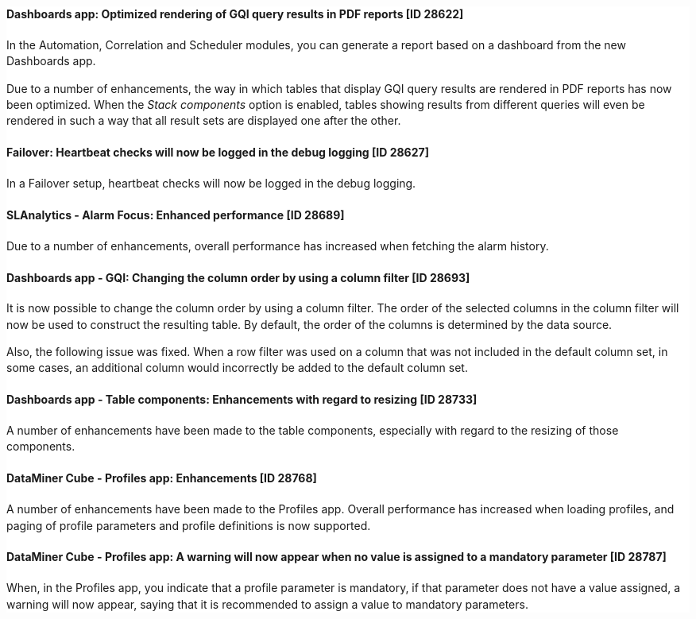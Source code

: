 #### Dashboards app: Optimized rendering of GQI query results in PDF reports \[ID 28622\]

In the Automation, Correlation and Scheduler modules, you can generate a report based on a dashboard from the new Dashboards app.

Due to a number of enhancements, the way in which tables that display GQI query results are rendered in PDF reports has now been optimized. When the *Stack components* option is enabled, tables showing results from different queries will even be rendered in such a way that all result sets are displayed one after the other.

#### Failover: Heartbeat checks will now be logged in the debug logging \[ID 28627\]

In a Failover setup, heartbeat checks will now be logged in the debug logging.

#### SLAnalytics - Alarm Focus: Enhanced performance \[ID 28689\]

Due to a number of enhancements, overall performance has increased when fetching the alarm history.

#### Dashboards app - GQI: Changing the column order by using a column filter \[ID 28693\]

It is now possible to change the column order by using a column filter. The order of the selected columns in the column filter will now be used to construct the resulting table. By default, the order of the columns is determined by the data source.

Also, the following issue was fixed. When a row filter was used on a column that was not included in the default column set, in some cases, an additional column would incorrectly be added to the default column set.

#### Dashboards app - Table components: Enhancements with regard to resizing \[ID 28733\]

A number of enhancements have been made to the table components, especially with regard to the resizing of those components.

#### DataMiner Cube - Profiles app: Enhancements \[ID 28768\]

A number of enhancements have been made to the Profiles app. Overall performance has increased when loading profiles, and paging of profile parameters and profile definitions is now supported.

#### DataMiner Cube - Profiles app: A warning will now appear when no value is assigned to a mandatory parameter \[ID 28787\]

When, in the Profiles app, you indicate that a profile parameter is mandatory, if that parameter does not have a value assigned, a warning will now appear, saying that it is recommended to assign a value to mandatory parameters.
